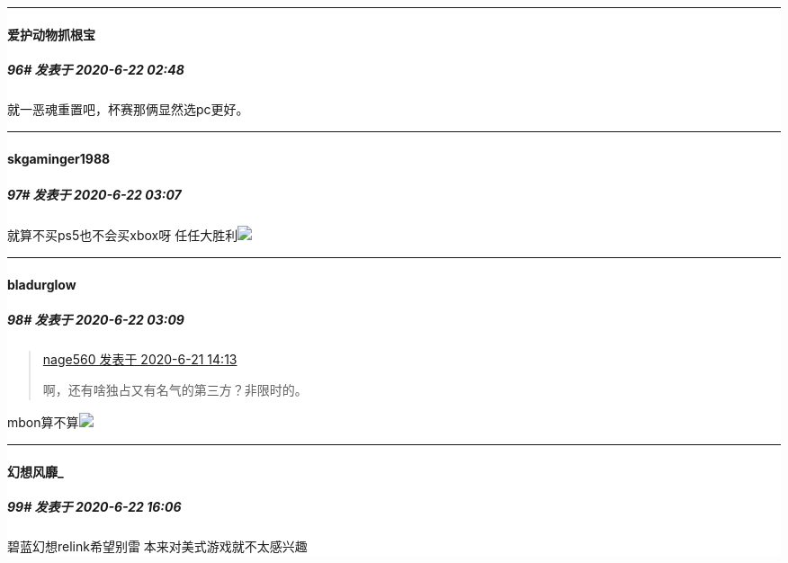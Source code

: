 





*****

####  爱护动物抓根宝  
##### 96#       发表于 2020-6-22 02:48




就一恶魂重置吧，杯赛那俩显然选pc更好。







*****

####  skgaminger1988  
##### 97#       发表于 2020-6-22 03:07




就算不买ps5也不会买xbox呀 任任大胜利<img src="https://static.saraba1st.com/image/smiley/face2017/067.png" referrerpolicy="no-referrer">







*****

####  bladurglow  
##### 98#       发表于 2020-6-22 03:09



<blockquote><a href="httphttps://bbs.saraba1st.com/2b/forum.php?mod=redirect&amp;goto=findpost&amp;pid=47889555&amp;ptid=1943055" target="_blank">nage560 发表于 2020-6-21 14:13</a>

啊，还有啥独占又有名气的第三方？非限时的。</blockquote>
mbon算不算<img src="https://static.saraba1st.com/image/smiley/face2017/066.png" referrerpolicy="no-referrer">







*****

####  幻想风靡_  
##### 99#       发表于 2020-6-22 16:06




碧蓝幻想relink希望别雷
本来对美式游戏就不太感兴趣
